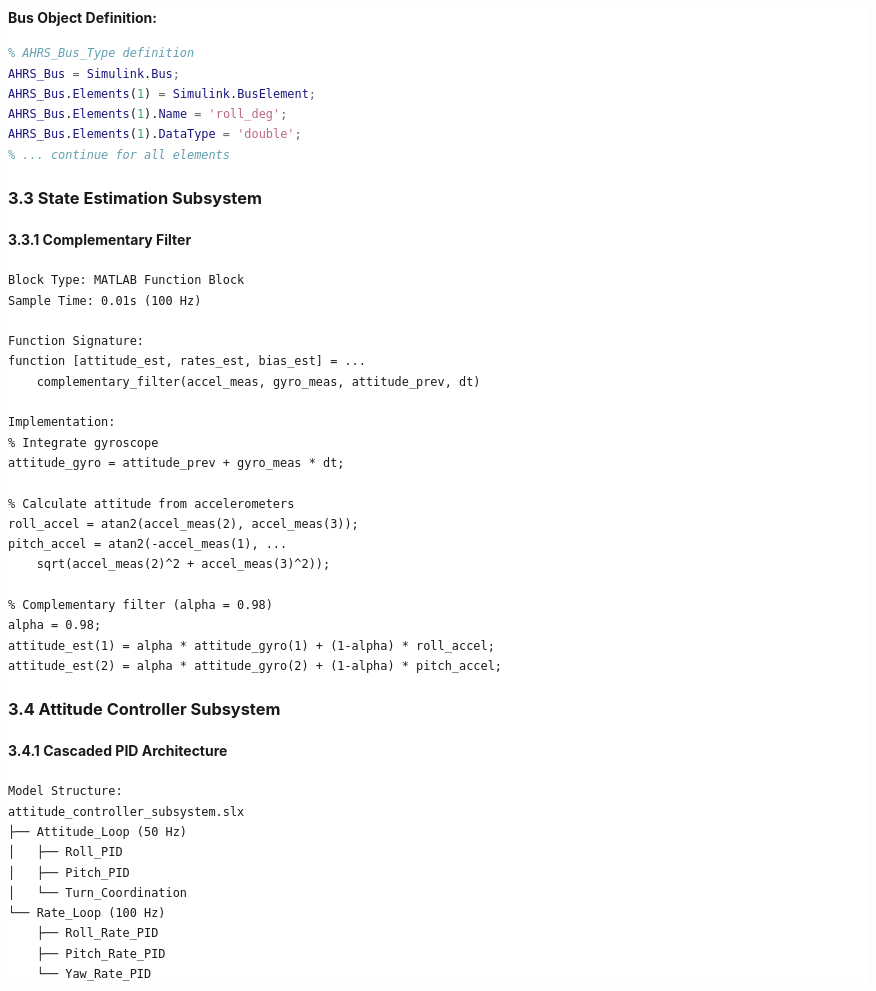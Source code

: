 **Bus Object Definition:**
```matlab
% AHRS_Bus_Type definition
AHRS_Bus = Simulink.Bus;
AHRS_Bus.Elements(1) = Simulink.BusElement;
AHRS_Bus.Elements(1).Name = 'roll_deg';
AHRS_Bus.Elements(1).DataType = 'double';
% ... continue for all elements
```

### 3.3 State Estimation Subsystem

#### 3.3.1 Complementary Filter
```
Block Type: MATLAB Function Block
Sample Time: 0.01s (100 Hz)

Function Signature:
function [attitude_est, rates_est, bias_est] = ...
    complementary_filter(accel_meas, gyro_meas, attitude_prev, dt)

Implementation:
% Integrate gyroscope
attitude_gyro = attitude_prev + gyro_meas * dt;

% Calculate attitude from accelerometers  
roll_accel = atan2(accel_meas(2), accel_meas(3));
pitch_accel = atan2(-accel_meas(1), ...
    sqrt(accel_meas(2)^2 + accel_meas(3)^2));

% Complementary filter (alpha = 0.98)
alpha = 0.98;
attitude_est(1) = alpha * attitude_gyro(1) + (1-alpha) * roll_accel;
attitude_est(2) = alpha * attitude_gyro(2) + (1-alpha) * pitch_accel;
```

### 3.4 Attitude Controller Subsystem

#### 3.4.1 Cascaded PID Architecture
```
Model Structure:
attitude_controller_subsystem.slx
├── Attitude_Loop (50 Hz)
│   ├── Roll_PID
│   ├── Pitch_PID
│   └── Turn_Coordination
└── Rate_Loop (100 Hz)
    ├── Roll_Rate_PID
    ├── Pitch_Rate_PID
    └── Yaw_Rate_PID
```
